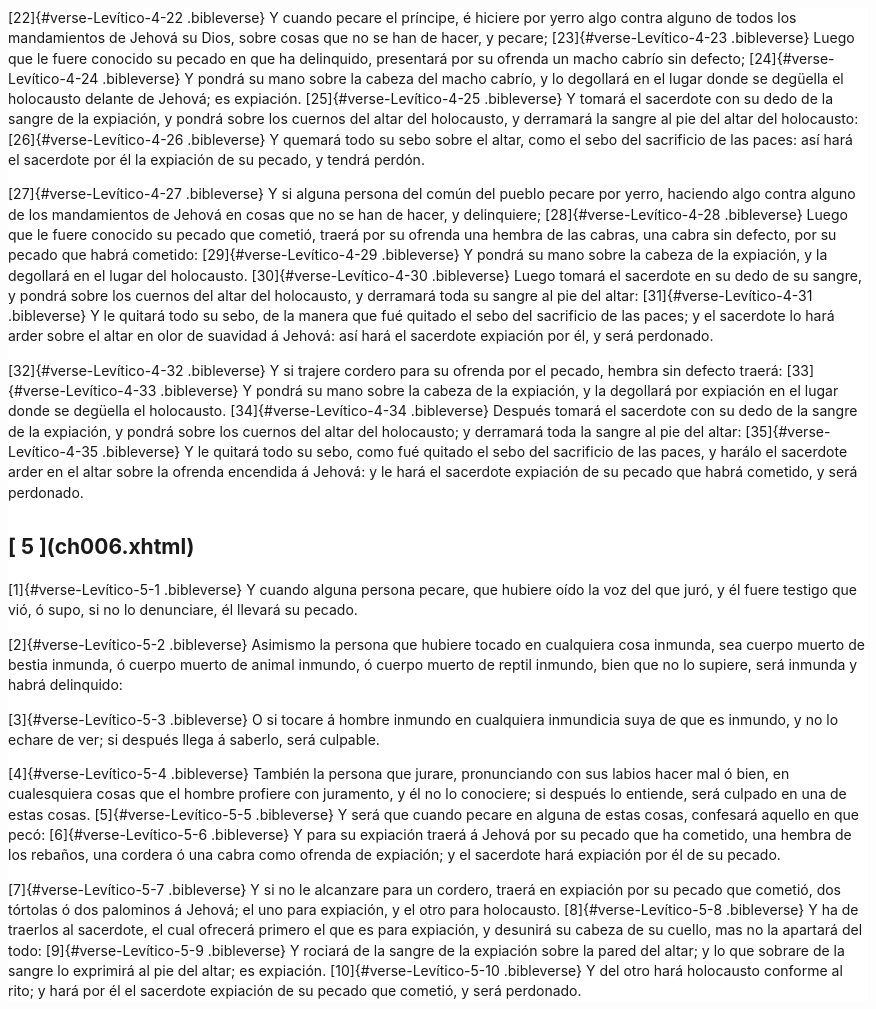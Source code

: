 [22]{#verse-Levítico-4-22 .bibleverse} Y cuando pecare el príncipe, é hiciere por yerro algo contra alguno de todos los mandamientos de Jehová su Dios, sobre cosas que no se han de hacer, y pecare; [23]{#verse-Levítico-4-23 .bibleverse} Luego que le fuere conocido su pecado en que ha delinquido, presentará por su ofrenda un macho cabrío sin defecto; [24]{#verse-Levítico-4-24 .bibleverse} Y pondrá su mano sobre la cabeza del macho cabrío, y lo degollará en el lugar donde se degüella el holocausto delante de Jehová; es expiación. [25]{#verse-Levítico-4-25 .bibleverse} Y tomará el sacerdote con su dedo de la sangre de la expiación, y pondrá sobre los cuernos del altar del holocausto, y derramará la sangre al pie del altar del holocausto: [26]{#verse-Levítico-4-26 .bibleverse} Y quemará todo su sebo sobre el altar, como el sebo del sacrificio de las paces: así hará el sacerdote por él la expiación de su pecado, y tendrá perdón.

[27]{#verse-Levítico-4-27 .bibleverse} Y si alguna persona del común del pueblo pecare por yerro, haciendo algo contra alguno de los mandamientos de Jehová en cosas que no se han de hacer, y delinquiere; [28]{#verse-Levítico-4-28 .bibleverse} Luego que le fuere conocido su pecado que cometió, traerá por su ofrenda una hembra de las cabras, una cabra sin defecto, por su pecado que habrá cometido: [29]{#verse-Levítico-4-29 .bibleverse} Y pondrá su mano sobre la cabeza de la expiación, y la degollará en el lugar del holocausto. [30]{#verse-Levítico-4-30 .bibleverse} Luego tomará el sacerdote en su dedo de su sangre, y pondrá sobre los cuernos del altar del holocausto, y derramará toda su sangre al pie del altar: [31]{#verse-Levítico-4-31 .bibleverse} Y le quitará todo su sebo, de la manera que fué quitado el sebo del sacrificio de las paces; y el sacerdote lo hará arder sobre el altar en olor de suavidad á Jehová: así hará el sacerdote expiación por él, y será perdonado.

[32]{#verse-Levítico-4-32 .bibleverse} Y si trajere cordero para su ofrenda por el pecado, hembra sin defecto traerá: [33]{#verse-Levítico-4-33 .bibleverse} Y pondrá su mano sobre la cabeza de la expiación, y la degollará por expiación en el lugar donde se degüella el holocausto. [34]{#verse-Levítico-4-34 .bibleverse} Después tomará el sacerdote con su dedo de la sangre de la expiación, y pondrá sobre los cuernos del altar del holocausto; y derramará toda la sangre al pie del altar: [35]{#verse-Levítico-4-35 .bibleverse} Y le quitará todo su sebo, como fué quitado el sebo del sacrificio de las paces, y harálo el sacerdote arder en el altar sobre la ofrenda encendida á Jehová: y le hará el sacerdote expiación de su pecado que habrá cometido, y será perdonado. 

<h2 class="chaptertitle">[&nbsp;5&nbsp;](ch006.xhtml)<span><span id="chapter-Levítico-5"></span></span></h2>
 
[1]{#verse-Levítico-5-1 .bibleverse} Y cuando alguna persona pecare, que hubiere oído la voz del que juró, y él fuere testigo que vió, ó supo, si no lo denunciare, él llevará su pecado.

[2]{#verse-Levítico-5-2 .bibleverse} Asimismo la persona que hubiere tocado en cualquiera cosa inmunda, sea cuerpo muerto de bestia inmunda, ó cuerpo muerto de animal inmundo, ó cuerpo muerto de reptil inmundo, bien que no lo supiere, será inmunda y habrá delinquido:

[3]{#verse-Levítico-5-3 .bibleverse} O si tocare á hombre inmundo en cualquiera inmundicia suya de que es inmundo, y no lo echare de ver; si después llega á saberlo, será culpable.

[4]{#verse-Levítico-5-4 .bibleverse} También la persona que jurare, pronunciando con sus labios hacer mal ó bien, en cualesquiera cosas que el hombre profiere con juramento, y él no lo conociere; si después lo entiende, será culpado en una de estas cosas. [5]{#verse-Levítico-5-5 .bibleverse} Y será que cuando pecare en alguna de estas cosas, confesará aquello en que pecó: [6]{#verse-Levítico-5-6 .bibleverse} Y para su expiación traerá á Jehová por su pecado que ha cometido, una hembra de los rebaños, una cordera ó una cabra como ofrenda de expiación; y el sacerdote hará expiación por él de su pecado.

[7]{#verse-Levítico-5-7 .bibleverse} Y si no le alcanzare para un cordero, traerá en expiación por su pecado que cometió, dos tórtolas ó dos palominos á Jehová; el uno para expiación, y el otro para holocausto. [8]{#verse-Levítico-5-8 .bibleverse} Y ha de traerlos al sacerdote, el cual ofrecerá primero el que es para expiación, y desunirá su cabeza de su cuello, mas no la apartará del todo: [9]{#verse-Levítico-5-9 .bibleverse} Y rociará de la sangre de la expiación sobre la pared del altar; y lo que sobrare de la sangre lo exprimirá al pie del altar; es expiación. [10]{#verse-Levítico-5-10 .bibleverse} Y del otro hará holocausto conforme al rito; y hará por él el sacerdote expiación de su pecado que cometió, y será perdonado.
